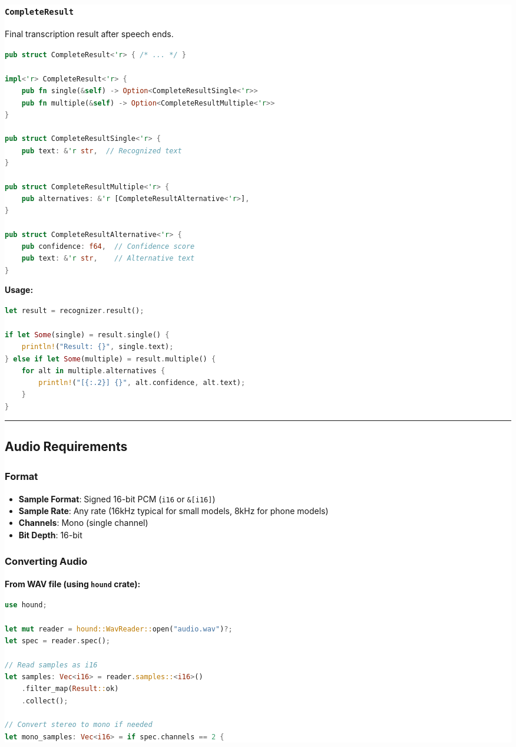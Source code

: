 ### `CompleteResult`
Final transcription result after speech ends.

```rust
pub struct CompleteResult<'r> { /* ... */ }

impl<'r> CompleteResult<'r> {
    pub fn single(&self) -> Option<CompleteResultSingle<'r>>
    pub fn multiple(&self) -> Option<CompleteResultMultiple<'r>>
}

pub struct CompleteResultSingle<'r> {
    pub text: &'r str,  // Recognized text
}

pub struct CompleteResultMultiple<'r> {
    pub alternatives: &'r [CompleteResultAlternative<'r>],
}

pub struct CompleteResultAlternative<'r> {
    pub confidence: f64,  // Confidence score
    pub text: &'r str,    // Alternative text
}
```

**Usage:**
```rust
let result = recognizer.result();

if let Some(single) = result.single() {
    println!("Result: {}", single.text);
} else if let Some(multiple) = result.multiple() {
    for alt in multiple.alternatives {
        println!("[{:.2}] {}", alt.confidence, alt.text);
    }
}
```

---

## Audio Requirements

### Format
- **Sample Format**: Signed 16-bit PCM (`i16` or `&[i16]`)
- **Sample Rate**: Any rate (16kHz typical for small models, 8kHz for phone models)
- **Channels**: Mono (single channel)
- **Bit Depth**: 16-bit

### Converting Audio

**From WAV file (using `hound` crate):**
```rust
use hound;

let mut reader = hound::WavReader::open("audio.wav")?;
let spec = reader.spec();

// Read samples as i16
let samples: Vec<i16> = reader.samples::<i16>()
    .filter_map(Result::ok)
    .collect();

// Convert stereo to mono if needed
let mono_samples: Vec<i16> = if spec.channels == 2 {
```